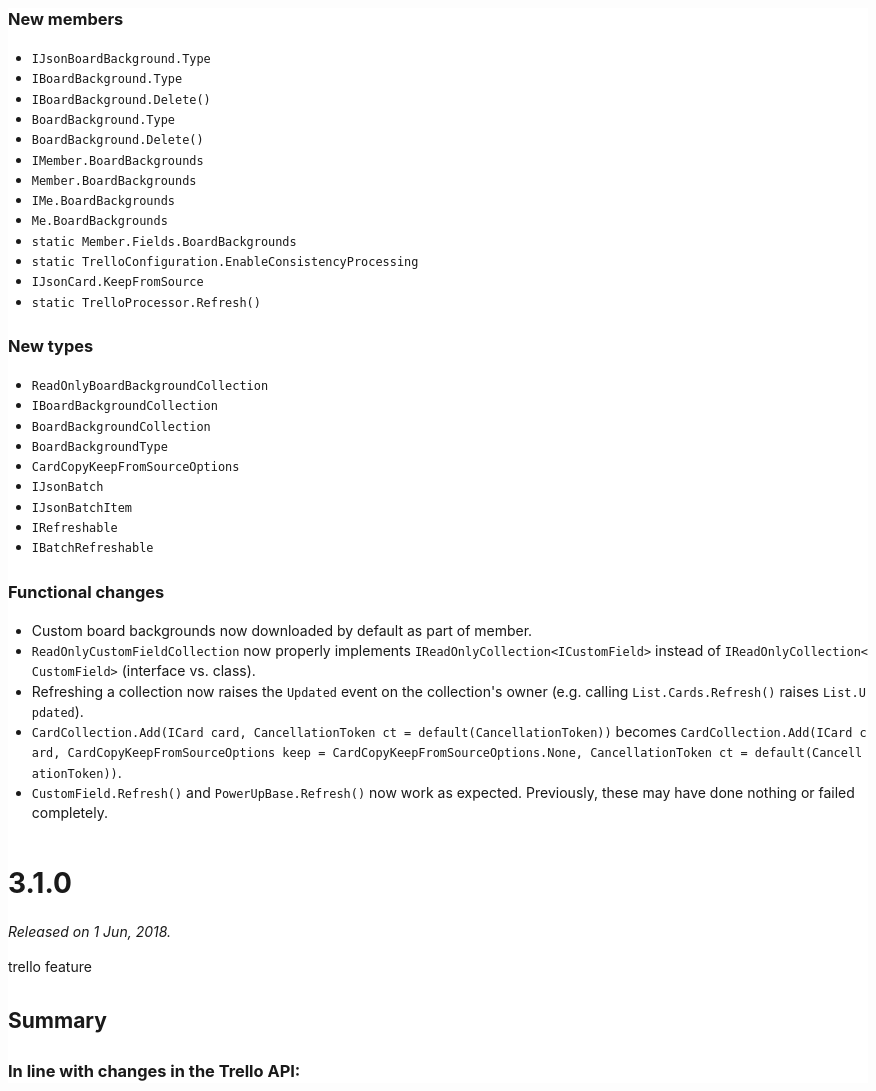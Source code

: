 ### New members

- `IJsonBoardBackground.Type`
- `IBoardBackground.Type`
- `IBoardBackground.Delete()`
- `BoardBackground.Type`
- `BoardBackground.Delete()`
- `IMember.BoardBackgrounds`
- `Member.BoardBackgrounds`
- `IMe.BoardBackgrounds`
- `Me.BoardBackgrounds`
- `static Member.Fields.BoardBackgrounds`
- `static TrelloConfiguration.EnableConsistencyProcessing`
- `IJsonCard.KeepFromSource`
- `static TrelloProcessor.Refresh()`

### New types

- `ReadOnlyBoardBackgroundCollection`
- `IBoardBackgroundCollection`
- `BoardBackgroundCollection`
- `BoardBackgroundType`
- `CardCopyKeepFromSourceOptions`
- `IJsonBatch`
- `IJsonBatchItem`
- `IRefreshable`
- `IBatchRefreshable`

### Functional changes

- Custom board backgrounds now downloaded by default as part of member.
- `ReadOnlyCustomFieldCollection` now properly implements `IReadOnlyCollection<ICustomField>` instead of `IReadOnlyCollection<CustomField>` (interface vs. class).
- Refreshing a collection now raises the `Updated` event on the collection's owner (e.g. calling `List.Cards.Refresh()` raises `List.Updated`).
- `CardCollection.Add(ICard card, CancellationToken ct = default(CancellationToken))` becomes `CardCollection.Add(ICard card, CardCopyKeepFromSourceOptions keep = CardCopyKeepFromSourceOptions.None, CancellationToken ct = default(CancellationToken))`.
- `CustomField.Refresh()` and `PowerUpBase.Refresh()` now work as expected.  Previously, these may have done nothing or failed completely.

# 3.1.0

*Released on 1 Jun, 2018.*

<span id="trello">trello</span> <span id="feature">feature</span>

## Summary

### In line with changes in the Trello API:
